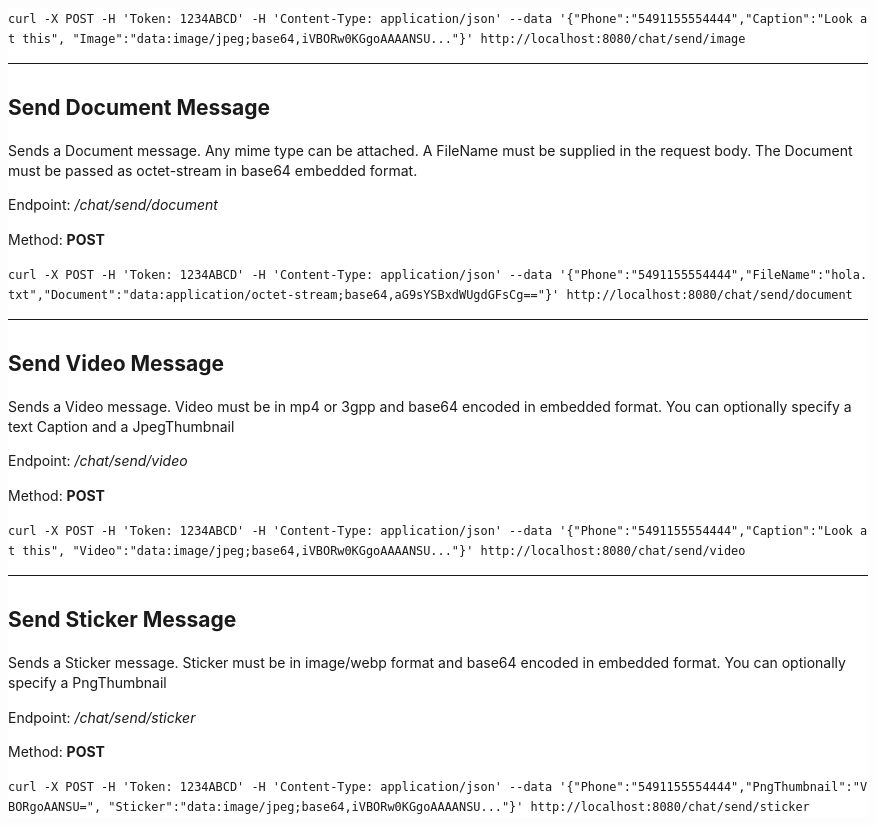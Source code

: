 
```
curl -X POST -H 'Token: 1234ABCD' -H 'Content-Type: application/json' --data '{"Phone":"5491155554444","Caption":"Look at this", "Image":"data:image/jpeg;base64,iVBORw0KGgoAAAANSU..."}' http://localhost:8080/chat/send/image
```

---

## Send Document Message

Sends a Document message. Any mime type can be attached. A FileName must be supplied in the request body. The Document must be passed as octet-stream in base64 embedded format.

Endpoint: _/chat/send/document_

Method: **POST**


```
curl -X POST -H 'Token: 1234ABCD' -H 'Content-Type: application/json' --data '{"Phone":"5491155554444","FileName":"hola.txt","Document":"data:application/octet-stream;base64,aG9sYSBxdWUgdGFsCg=="}' http://localhost:8080/chat/send/document
```

---

## Send Video Message

Sends a Video message. Video must be in mp4 or 3gpp and base64 encoded in embedded format. You can optionally specify a text Caption and a JpegThumbnail

Endpoint: _/chat/send/video_

Method: **POST**


```
curl -X POST -H 'Token: 1234ABCD' -H 'Content-Type: application/json' --data '{"Phone":"5491155554444","Caption":"Look at this", "Video":"data:image/jpeg;base64,iVBORw0KGgoAAAANSU..."}' http://localhost:8080/chat/send/video
```


---

## Send Sticker Message

Sends a Sticker message. Sticker must be in image/webp format and base64 encoded in embedded format. You can optionally specify a PngThumbnail

Endpoint: _/chat/send/sticker_

Method: **POST**


```
curl -X POST -H 'Token: 1234ABCD' -H 'Content-Type: application/json' --data '{"Phone":"5491155554444","PngThumbnail":"VBORgoAANSU=", "Sticker":"data:image/jpeg;base64,iVBORw0KGgoAAAANSU..."}' http://localhost:8080/chat/send/sticker
```
